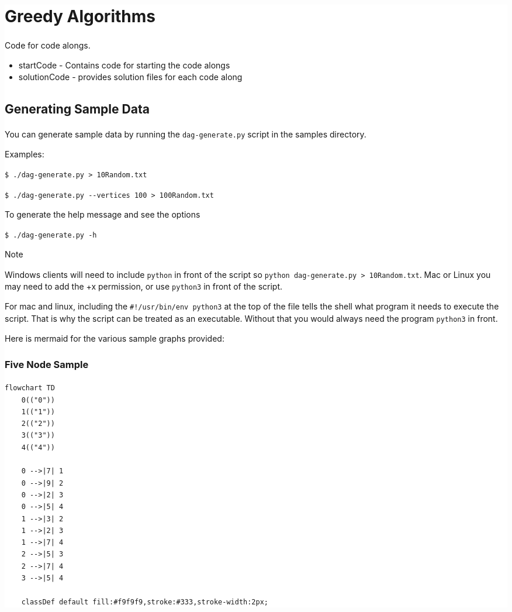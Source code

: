 # Greedy Algorithms

Code for code alongs.

* startCode - Contains code for starting the code alongs
* solutionCode - provides solution files for each code along


## Generating Sample Data

You can generate sample data by running the `dag-generate.py` script in the samples directory. 

Examples:

```console
$ ./dag-generate.py > 10Random.txt
```
```console
$ ./dag-generate.py --vertices 100 > 100Random.txt
```

To generate the help message and see the options
```console
$ ./dag-generate.py -h
```

> [!NOTE]  
> Windows clients will need to include `python` in front of the script so `python dag-generate.py > 10Random.txt`.
> Mac or Linux you may need to add the +x permission, or use `python3` in front
> of the script.
>
> For mac and linux, including the `#!/usr/bin/env python3` at the top
> of the file tells the shell what program it needs to execute the script.
> That is why the script can be treated as an executable. Without that
> you would always need the program `python3` in front. 


Here is mermaid for the various sample graphs provided:

### Five Node Sample

```mermaid
flowchart TD
    0(("0"))
    1(("1"))
    2(("2"))
    3(("3"))
    4(("4"))
    
    0 -->|7| 1
    0 -->|9| 2
    0 -->|2| 3
    0 -->|5| 4
    1 -->|3| 2
    1 -->|2| 3
    1 -->|7| 4
    2 -->|5| 3
    2 -->|7| 4
    3 -->|5| 4
    
    classDef default fill:#f9f9f9,stroke:#333,stroke-width:2px;
```
